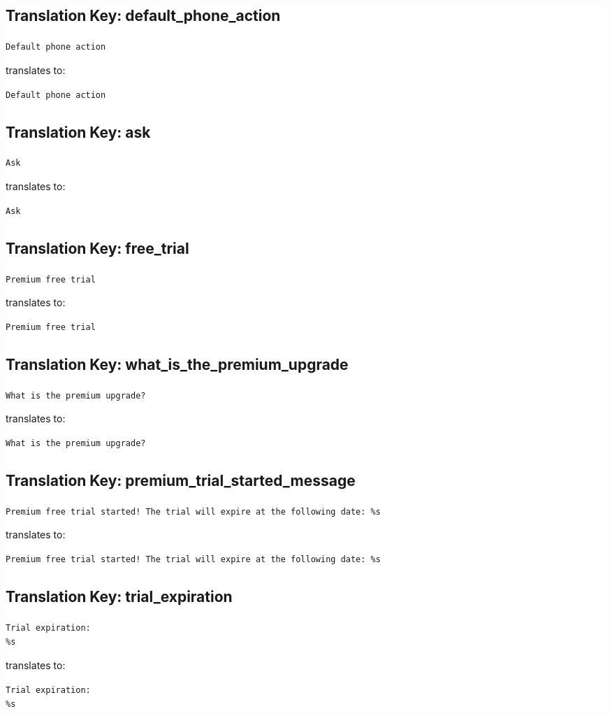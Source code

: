 
## Translation Key: default_phone_action
```
Default phone action
```
translates to:
```
Default phone action
```


## Translation Key: ask
```
Ask
```
translates to:
```
Ask
```


## Translation Key: free_trial
```
Premium free trial
```
translates to:
```
Premium free trial
```


## Translation Key: what_is_the_premium_upgrade
```
What is the premium upgrade?
```
translates to:
```
What is the premium upgrade?
```


## Translation Key: premium_trial_started_message
```
Premium free trial started! The trial will expire at the following date: %s
```
translates to:
```
Premium free trial started! The trial will expire at the following date: %s
```


## Translation Key: trial_expiration
```
Trial expiration:
%s
```
translates to:
```
Trial expiration:
%s
```

